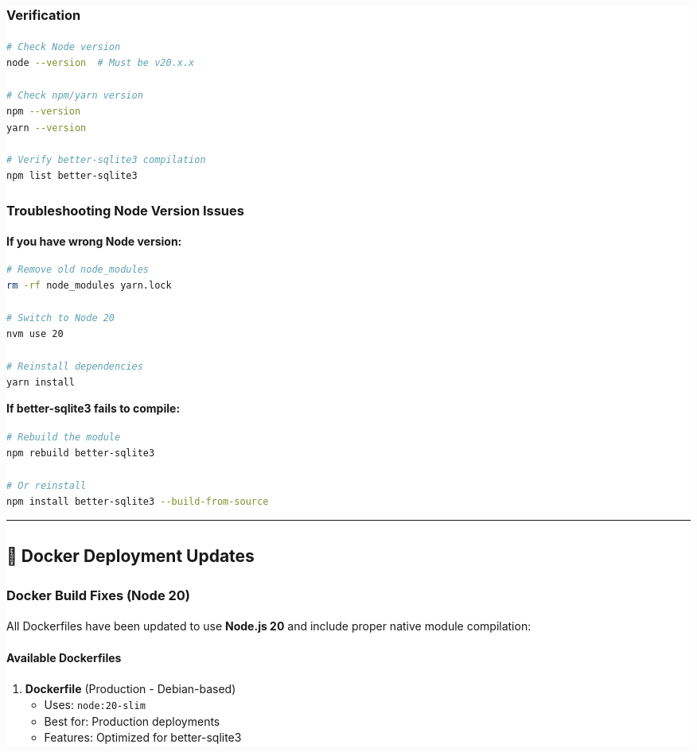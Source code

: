 ### Verification

```bash
# Check Node version
node --version  # Must be v20.x.x

# Check npm/yarn version
npm --version
yarn --version

# Verify better-sqlite3 compilation
npm list better-sqlite3
```

### Troubleshooting Node Version Issues

**If you have wrong Node version:**
```bash
# Remove old node_modules
rm -rf node_modules yarn.lock

# Switch to Node 20
nvm use 20

# Reinstall dependencies
yarn install
```

**If better-sqlite3 fails to compile:**
```bash
# Rebuild the module
npm rebuild better-sqlite3

# Or reinstall
npm install better-sqlite3 --build-from-source
```

---

## 🐳 Docker Deployment Updates

### Docker Build Fixes (Node 20)

All Dockerfiles have been updated to use **Node.js 20** and include proper native module compilation:

#### Available Dockerfiles

1. **Dockerfile** (Production - Debian-based)
   - Uses: `node:20-slim`
   - Best for: Production deployments
   - Features: Optimized for better-sqlite3
